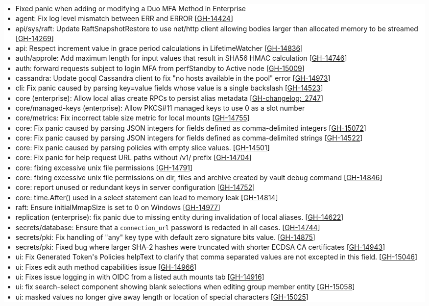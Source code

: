* Fixed panic when adding or modifying a Duo MFA Method in Enterprise
* agent: Fix log level mismatch between ERR and ERROR [[GH-14424](https://github.com/hashicorp/vault/pull/14424)]
* api/sys/raft: Update RaftSnapshotRestore to use net/http client allowing bodies larger than allocated memory to be streamed [[GH-14269](https://github.com/hashicorp/vault/pull/14269)]
* api: Respect increment value in grace period calculations in LifetimeWatcher [[GH-14836](https://github.com/hashicorp/vault/pull/14836)]
* auth/approle: Add maximum length for input values that result in SHA56 HMAC calculation [[GH-14746](https://github.com/hashicorp/vault/pull/14746)]
* auth: forward requests subject to login MFA from perfStandby to Active node [[GH-15009](https://github.com/hashicorp/vault/pull/15009)]
* cassandra: Update gocql Cassandra client to fix "no hosts available in the pool" error [[GH-14973](https://github.com/hashicorp/vault/pull/14973)]
* cli: Fix panic caused by parsing key=value fields whose value is a single backslash [[GH-14523](https://github.com/hashicorp/vault/pull/14523)]
* core (enterprise): Allow local alias create RPCs to persist alias metadata [[GH-changelog:_2747](https://github.com/hashicorp/vault/pull/changelog:_2747)]
* core/managed-keys (enterprise): Allow PKCS#11 managed keys to use 0 as a slot number
* core/metrics: Fix incorrect table size metric for local mounts [[GH-14755](https://github.com/hashicorp/vault/pull/14755)]
* core: Fix panic caused by parsing JSON integers for fields defined as comma-delimited integers [[GH-15072](https://github.com/hashicorp/vault/pull/15072)]
* core: Fix panic caused by parsing JSON integers for fields defined as comma-delimited strings [[GH-14522](https://github.com/hashicorp/vault/pull/14522)]
* core: Fix panic caused by parsing policies with empty slice values. [[GH-14501](https://github.com/hashicorp/vault/pull/14501)]
* core: Fix panic for help request URL paths without /v1/ prefix [[GH-14704](https://github.com/hashicorp/vault/pull/14704)]
* core: fixing excessive unix file permissions [[GH-14791](https://github.com/hashicorp/vault/pull/14791)]
* core: fixing excessive unix file permissions on dir, files and archive created by vault debug command [[GH-14846](https://github.com/hashicorp/vault/pull/14846)]
* core: report unused or redundant keys in server configuration [[GH-14752](https://github.com/hashicorp/vault/pull/14752)]
* core: time.After() used in a select statement can lead to memory leak [[GH-14814](https://github.com/hashicorp/vault/pull/14814)]
* raft: Ensure initialMmapSize is set to 0 on Windows [[GH-14977](https://github.com/hashicorp/vault/pull/14977)]
* replication (enterprise): fix panic due to missing entity during invalidation of local aliases. [[GH-14622](https://github.com/hashicorp/vault/pull/14622)]
* secrets/database: Ensure that a `connection_url` password is redacted in all cases. [[GH-14744](https://github.com/hashicorp/vault/pull/14744)]
* secrets/pki: Fix handling of "any" key type with default zero signature bits value. [[GH-14875](https://github.com/hashicorp/vault/pull/14875)]
* secrets/pki: Fixed bug where larger SHA-2 hashes were truncated with shorter ECDSA CA certificates [[GH-14943](https://github.com/hashicorp/vault/pull/14943)]
* ui: Fix Generated Token's Policies helpText to clarify that comma separated values are not excepted in this field. [[GH-15046](https://github.com/hashicorp/vault/pull/15046)]
* ui: Fixes edit auth method capabilities issue [[GH-14966](https://github.com/hashicorp/vault/pull/14966)]
* ui: Fixes issue logging in with OIDC from a listed auth mounts tab [[GH-14916](https://github.com/hashicorp/vault/pull/14916)]
* ui: fix search-select component showing blank selections when editing group member entity [[GH-15058](https://github.com/hashicorp/vault/pull/15058)]
* ui: masked values no longer give away length or location of special characters [[GH-15025](https://github.com/hashicorp/vault/pull/15025)]
